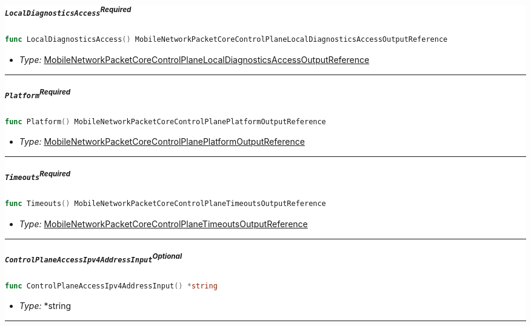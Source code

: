 ##### `LocalDiagnosticsAccess`<sup>Required</sup> <a name="LocalDiagnosticsAccess" id="@cdktf/provider-azurerm.mobileNetworkPacketCoreControlPlane.MobileNetworkPacketCoreControlPlane.property.localDiagnosticsAccess"></a>

```go
func LocalDiagnosticsAccess() MobileNetworkPacketCoreControlPlaneLocalDiagnosticsAccessOutputReference
```

- *Type:* <a href="#@cdktf/provider-azurerm.mobileNetworkPacketCoreControlPlane.MobileNetworkPacketCoreControlPlaneLocalDiagnosticsAccessOutputReference">MobileNetworkPacketCoreControlPlaneLocalDiagnosticsAccessOutputReference</a>

---

##### `Platform`<sup>Required</sup> <a name="Platform" id="@cdktf/provider-azurerm.mobileNetworkPacketCoreControlPlane.MobileNetworkPacketCoreControlPlane.property.platform"></a>

```go
func Platform() MobileNetworkPacketCoreControlPlanePlatformOutputReference
```

- *Type:* <a href="#@cdktf/provider-azurerm.mobileNetworkPacketCoreControlPlane.MobileNetworkPacketCoreControlPlanePlatformOutputReference">MobileNetworkPacketCoreControlPlanePlatformOutputReference</a>

---

##### `Timeouts`<sup>Required</sup> <a name="Timeouts" id="@cdktf/provider-azurerm.mobileNetworkPacketCoreControlPlane.MobileNetworkPacketCoreControlPlane.property.timeouts"></a>

```go
func Timeouts() MobileNetworkPacketCoreControlPlaneTimeoutsOutputReference
```

- *Type:* <a href="#@cdktf/provider-azurerm.mobileNetworkPacketCoreControlPlane.MobileNetworkPacketCoreControlPlaneTimeoutsOutputReference">MobileNetworkPacketCoreControlPlaneTimeoutsOutputReference</a>

---

##### `ControlPlaneAccessIpv4AddressInput`<sup>Optional</sup> <a name="ControlPlaneAccessIpv4AddressInput" id="@cdktf/provider-azurerm.mobileNetworkPacketCoreControlPlane.MobileNetworkPacketCoreControlPlane.property.controlPlaneAccessIpv4AddressInput"></a>

```go
func ControlPlaneAccessIpv4AddressInput() *string
```

- *Type:* *string

---
